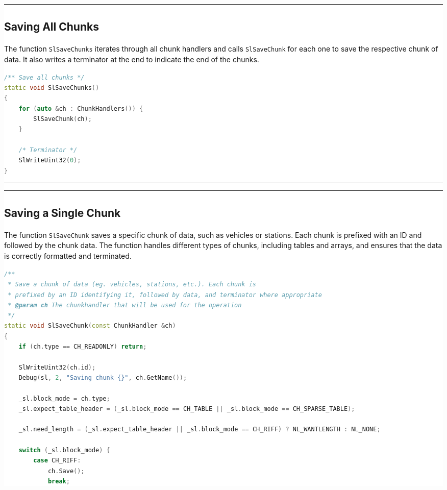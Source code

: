 
</SwmSnippet>

<SwmSnippet path="/src/saveload/saveload.cpp" line="2114">

---

## Saving All Chunks

The function <SwmToken path="src/saveload/saveload.cpp" pos="2115:4:4" line-data="static void SlSaveChunks()">`SlSaveChunks`</SwmToken> iterates through all chunk handlers and calls <SwmToken path="src/saveload/saveload.cpp" pos="2118:1:1" line-data="		SlSaveChunk(ch);">`SlSaveChunk`</SwmToken> for each one to save the respective chunk of data. It also writes a terminator at the end to indicate the end of the chunks.

```c++
/** Save all chunks */
static void SlSaveChunks()
{
	for (auto &ch : ChunkHandlers()) {
		SlSaveChunk(ch);
	}

	/* Terminator */
	SlWriteUint32(0);
}
```

---

</SwmSnippet>

<SwmSnippet path="/src/saveload/saveload.cpp" line="2074">

---

## Saving a Single Chunk

The function <SwmToken path="src/saveload/saveload.cpp" pos="2079:4:4" line-data="static void SlSaveChunk(const ChunkHandler &amp;ch)">`SlSaveChunk`</SwmToken> saves a specific chunk of data, such as vehicles or stations. Each chunk is prefixed with an ID and followed by the chunk data. The function handles different types of chunks, including tables and arrays, and ensures that the data is correctly formatted and terminated.

```c++
/**
 * Save a chunk of data (eg. vehicles, stations, etc.). Each chunk is
 * prefixed by an ID identifying it, followed by data, and terminator where appropriate
 * @param ch The chunkhandler that will be used for the operation
 */
static void SlSaveChunk(const ChunkHandler &ch)
{
	if (ch.type == CH_READONLY) return;

	SlWriteUint32(ch.id);
	Debug(sl, 2, "Saving chunk {}", ch.GetName());

	_sl.block_mode = ch.type;
	_sl.expect_table_header = (_sl.block_mode == CH_TABLE || _sl.block_mode == CH_SPARSE_TABLE);

	_sl.need_length = (_sl.expect_table_header || _sl.block_mode == CH_RIFF) ? NL_WANTLENGTH : NL_NONE;

	switch (_sl.block_mode) {
		case CH_RIFF:
			ch.Save();
			break;
```